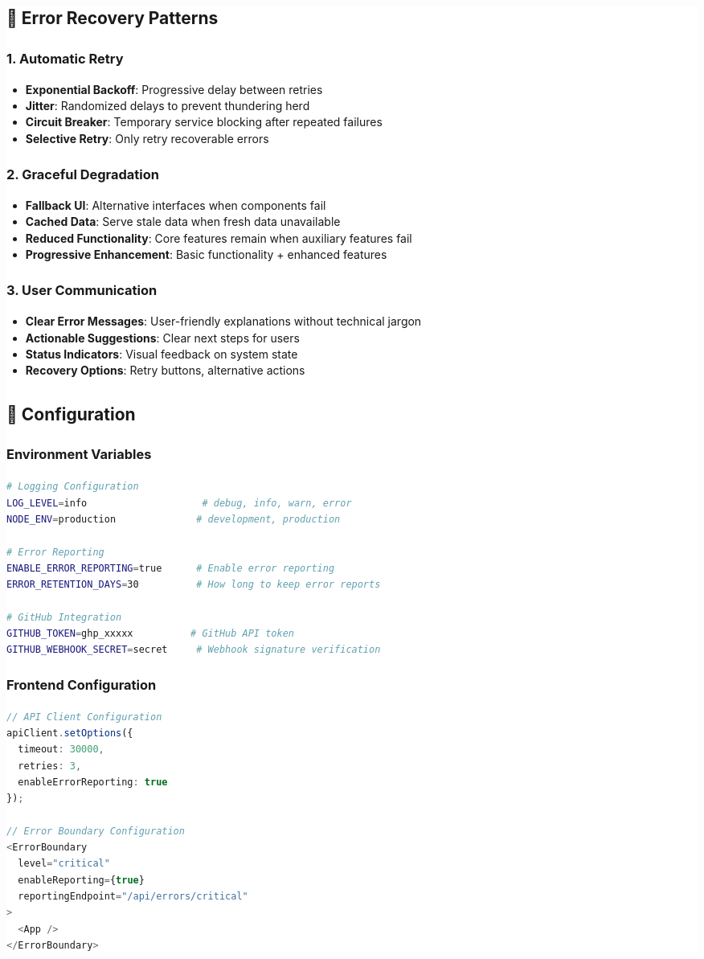 ## 🔄 Error Recovery Patterns

### 1. Automatic Retry
- **Exponential Backoff**: Progressive delay between retries
- **Jitter**: Randomized delays to prevent thundering herd
- **Circuit Breaker**: Temporary service blocking after repeated failures
- **Selective Retry**: Only retry recoverable errors

### 2. Graceful Degradation
- **Fallback UI**: Alternative interfaces when components fail
- **Cached Data**: Serve stale data when fresh data unavailable  
- **Reduced Functionality**: Core features remain when auxiliary features fail
- **Progressive Enhancement**: Basic functionality + enhanced features

### 3. User Communication
- **Clear Error Messages**: User-friendly explanations without technical jargon
- **Actionable Suggestions**: Clear next steps for users
- **Status Indicators**: Visual feedback on system state
- **Recovery Options**: Retry buttons, alternative actions

## 🔧 Configuration

### Environment Variables
```bash
# Logging Configuration
LOG_LEVEL=info                    # debug, info, warn, error
NODE_ENV=production              # development, production

# Error Reporting
ENABLE_ERROR_REPORTING=true      # Enable error reporting
ERROR_RETENTION_DAYS=30          # How long to keep error reports

# GitHub Integration
GITHUB_TOKEN=ghp_xxxxx          # GitHub API token
GITHUB_WEBHOOK_SECRET=secret     # Webhook signature verification
```

### Frontend Configuration
```typescript
// API Client Configuration
apiClient.setOptions({
  timeout: 30000,
  retries: 3,
  enableErrorReporting: true
});

// Error Boundary Configuration  
<ErrorBoundary
  level="critical"
  enableReporting={true}
  reportingEndpoint="/api/errors/critical"
>
  <App />
</ErrorBoundary>
```
